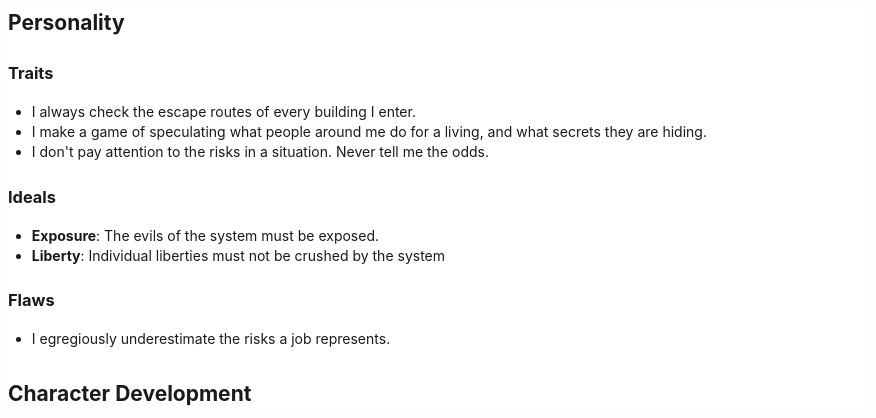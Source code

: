 ## Personality
### Traits

- I always check the escape routes of every building I enter.
- I make a game of speculating what people around me do for a living, and what secrets they are hiding.
- I don't pay attention to the risks in a situation. Never tell me the odds.

### Ideals

- **Exposure**: The evils of the system must be exposed.
- **Liberty**: Individual liberties must not be crushed by the system

### Flaws

- I egregiously underestimate the risks a job represents.

## Character Development

